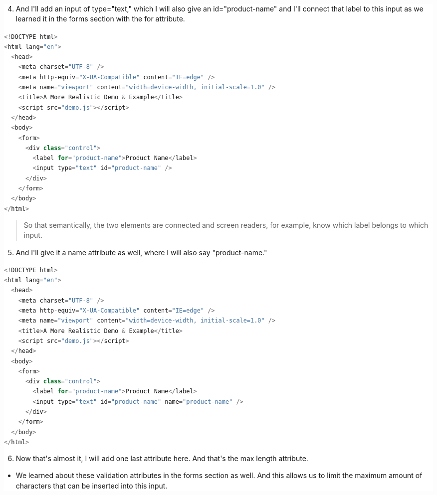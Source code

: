 4. And I'll add an input of type="text," which I will also give an id="product-name" and I'll connect that label to this input as we learned it in the forms section with the for attribute.

```js
<!DOCTYPE html>
<html lang="en">
  <head>
    <meta charset="UTF-8" />
    <meta http-equiv="X-UA-Compatible" content="IE=edge" />
    <meta name="viewport" content="width=device-width, initial-scale=1.0" />
    <title>A More Realistic Demo & Example</title>
    <script src="demo.js"></script>
  </head>
  <body>
    <form>
      <div class="control">
        <label for="product-name">Product Name</label>
        <input type="text" id="product-name" />
      </div>
    </form>
  </body>
</html>
```

> So that semantically, the two elements are connected and screen readers, for example, know which label belongs to which input.

5. And I'll give it a name attribute as well, where I will also say "product-name."

```js
<!DOCTYPE html>
<html lang="en">
  <head>
    <meta charset="UTF-8" />
    <meta http-equiv="X-UA-Compatible" content="IE=edge" />
    <meta name="viewport" content="width=device-width, initial-scale=1.0" />
    <title>A More Realistic Demo & Example</title>
    <script src="demo.js"></script>
  </head>
  <body>
    <form>
      <div class="control">
        <label for="product-name">Product Name</label>
        <input type="text" id="product-name" name="product-name" />
      </div>
    </form>
  </body>
</html>
```

6. Now that's almost it, I will add one last attribute here. And that's the max length attribute.

- We learned about these validation attributes in the forms section as well. And this allows us to limit the maximum amount of characters that can be inserted into this input.
